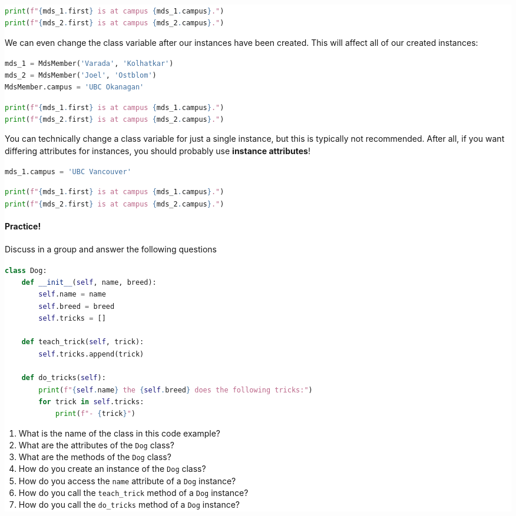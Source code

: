 
```python
print(f"{mds_1.first} is at campus {mds_1.campus}.")
print(f"{mds_2.first} is at campus {mds_2.campus}.")
```

We can even change the class variable after our instances have been created. This will affect all of our created instances:


```python
mds_1 = MdsMember('Varada', 'Kolhatkar')
mds_2 = MdsMember('Joel', 'Ostblom')
MdsMember.campus = 'UBC Okanagan'
```


```python
print(f"{mds_1.first} is at campus {mds_1.campus}.")
print(f"{mds_2.first} is at campus {mds_2.campus}.")
```

You can technically change a class variable for just a single instance, but this is typically not recommended. After all, if you want differing attributes for instances, you should probably use **instance attributes**!


```python
mds_1.campus = 'UBC Vancouver'
```


```python
print(f"{mds_1.first} is at campus {mds_1.campus}.")
print(f"{mds_2.first} is at campus {mds_2.campus}.")
```

#### Practice!

Discuss in a group and answer the following questions


```python
class Dog:
    def __init__(self, name, breed):
        self.name = name
        self.breed = breed
        self.tricks = []

    def teach_trick(self, trick):
        self.tricks.append(trick)

    def do_tricks(self):
        print(f"{self.name} the {self.breed} does the following tricks:")
        for trick in self.tricks:
            print(f"- {trick}")
```



1. What is the name of the class in this code example?
2. What are the attributes of the `Dog` class?
3. What are the methods of the `Dog` class?
4. How do you create an instance of the `Dog` class?
5. How do you access the `name` attribute of a `Dog` instance?
6. How do you call the `teach_trick` method of a `Dog` instance?
7. How do you call the `do_tricks` method of a `Dog` instance?
